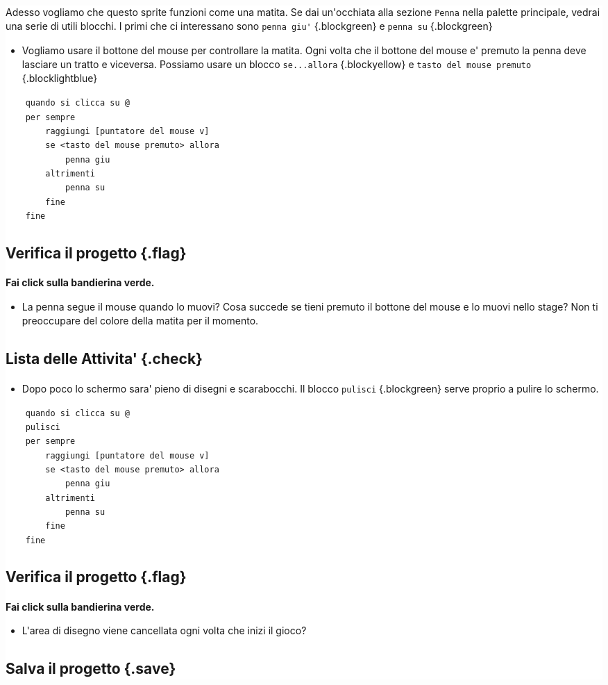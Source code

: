 Adesso vogliamo che questo sprite funzioni come una matita. Se dai un'occhiata alla sezione `Penna` nella palette principale, vedrai una serie di utili blocchi. I primi che ci interessano sono `penna giu'` {.blockgreen} e `penna su` {.blockgreen}

+ Vogliamo usare il bottone del mouse per controllare la matita. Ogni volta che il bottone del mouse e' premuto la penna deve lasciare un tratto e viceversa. Possiamo usare un blocco `se...allora` {.blockyellow} e `tasto del mouse premuto`{.blocklightblue}
```blocks
	quando si clicca su @
	per sempre
		raggiungi [puntatore del mouse v]
		se <tasto del mouse premuto> allora
			penna giu
		altrimenti
			penna su
		fine
	fine
```

## Verifica il progetto {.flag}

__Fai click sulla bandierina verde.__

+ La penna segue il mouse quando lo muovi? 
Cosa succede se tieni premuto il bottone del mouse e lo muovi nello stage? 
Non ti preoccupare del colore della matita per il momento.

## Lista delle Attivita' {.check}

+ Dopo poco lo schermo sara' pieno di disegni e scarabocchi. Il blocco `pulisci` {.blockgreen} serve proprio a pulire lo schermo.
```blocks
	quando si clicca su @
	pulisci
	per sempre
		raggiungi [puntatore del mouse v]
		se <tasto del mouse premuto> allora
			penna giu
		altrimenti
			penna su
		fine
	fine
```

## Verifica il progetto {.flag}

__Fai click sulla bandierina verde.__

+ L'area di disegno viene cancellata ogni volta che inizi il gioco?

## Salva il progetto {.save}
